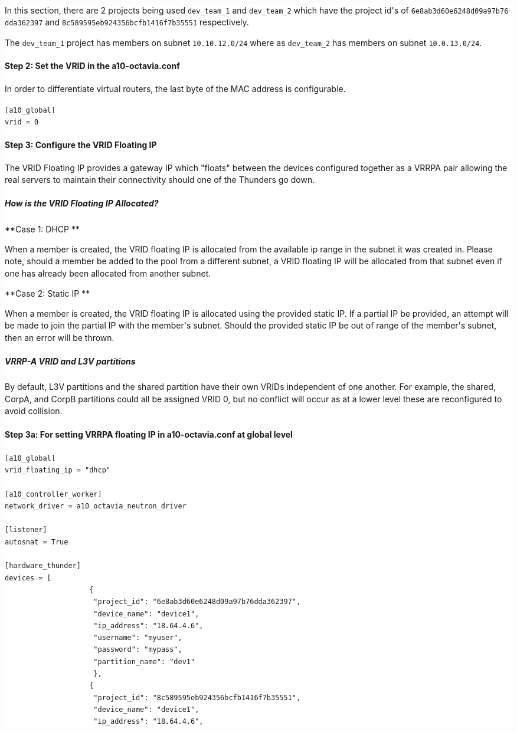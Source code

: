 In this section, there are 2 projects being used `dev_team_1` and `dev_team_2` which have the project id's of `6e8ab3d60e6248d09a97b76dda362397` and `8c589595eb924356bcfb1416f7b35551` respectively.

The `dev_team_1` project has members on subnet `10.10.12.0/24` where as `dev_team_2` has members on subnet `10.0.13.0/24`.

#### Step 2: Set the VRID in the a10-octavia.conf

In order to differentiate virtual routers, the last byte of the MAC address is configurable.

```
[a10_global]
vrid = 0
```

#### Step 3: Configure the VRID Floating IP

The VRID Floating IP provides a gateway IP which "floats" between the devices configured together as a VRRPA pair allowing the real servers to maintain their connectivity should one of the Thunders go down. 

##### How is the VRID Floating IP Allocated?

**Case 1: DHCP **

When a member is created, the VRID floating IP is allocated from the available ip range in the subnet it was created in. Please note, should a member be added to the pool from a different subnet, a VRID floating IP will be allocated from that subnet even if one has already been allocated from another subnet.

**Case 2: Static IP **

When a member is created, the VRID floating IP is allocated using the provided static IP. If a partial IP be provided, an attempt will be made to join the partial IP with the member's subnet. Should the provided static IP be out of range of the member's subnet, then an error will be thrown.

##### VRRP-A VRID and L3V partitions

By default, L3V partitions and the shared partition have their own VRIDs independent of one another. For example, the shared, CorpA, and CorpB partitions could all be assigned VRID 0, but no conflict will occur as at a lower level these are reconfigured to avoid collision.

#### Step 3a: For setting VRRPA floating IP in a10-octavia.conf at global level

```
[a10_global]
vrid_floating_ip = "dhcp"

[a10_controller_worker]
network_driver = a10_octavia_neutron_driver

[listener]
autosnat = True

[hardware_thunder]
devices = [
                    {
                     "project_id": "6e8ab3d60e6248d09a97b76dda362397",
                     "device_name": "device1",
                     "ip_address": "18.64.4.6",
                     "username": "myuser",
                     "password": "mypass",
                     "partition_name": "dev1"
                     },
                    {
                     "project_id": "8c589595eb924356bcfb1416f7b35551",
                     "device_name": "device1",
                     "ip_address": "18.64.4.6",
```